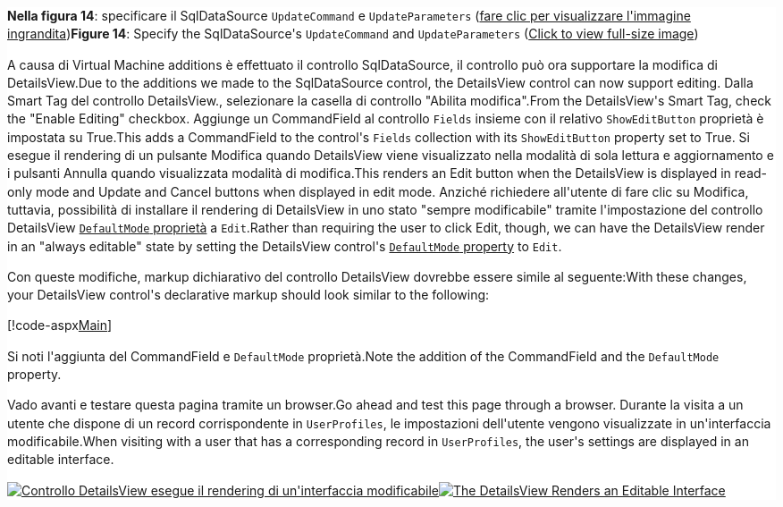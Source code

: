 <span data-ttu-id="73a37-311">**Nella figura 14**: specificare il SqlDataSource `UpdateCommand` e `UpdateParameters` ([fare clic per visualizzare l'immagine ingrandita](storing-additional-user-information-cs/_static/image42.png))</span><span class="sxs-lookup"><span data-stu-id="73a37-311">**Figure 14**: Specify the SqlDataSource's `UpdateCommand` and `UpdateParameters` ([Click to view full-size image](storing-additional-user-information-cs/_static/image42.png))</span></span>


<span data-ttu-id="73a37-312">A causa di Virtual Machine additions è effettuato il controllo SqlDataSource, il controllo può ora supportare la modifica di DetailsView.</span><span class="sxs-lookup"><span data-stu-id="73a37-312">Due to the additions we made to the SqlDataSource control, the DetailsView control can now support editing.</span></span> <span data-ttu-id="73a37-313">Dalla Smart Tag del controllo DetailsView., selezionare la casella di controllo "Abilita modifica".</span><span class="sxs-lookup"><span data-stu-id="73a37-313">From the DetailsView's Smart Tag, check the "Enable Editing" checkbox.</span></span> <span data-ttu-id="73a37-314">Aggiunge un CommandField al controllo `Fields` insieme con il relativo `ShowEditButton` proprietà è impostata su True.</span><span class="sxs-lookup"><span data-stu-id="73a37-314">This adds a CommandField to the control's `Fields` collection with its `ShowEditButton` property set to True.</span></span> <span data-ttu-id="73a37-315">Si esegue il rendering di un pulsante Modifica quando DetailsView viene visualizzato nella modalità di sola lettura e aggiornamento e i pulsanti Annulla quando visualizzata modalità di modifica.</span><span class="sxs-lookup"><span data-stu-id="73a37-315">This renders an Edit button when the DetailsView is displayed in read-only mode and Update and Cancel buttons when displayed in edit mode.</span></span> <span data-ttu-id="73a37-316">Anziché richiedere all'utente di fare clic su Modifica, tuttavia, possibilità di installare il rendering di DetailsView in uno stato "sempre modificabile" tramite l'impostazione del controllo DetailsView [ `DefaultMode` proprietà](https://msdn.microsoft.com/library/system.web.ui.webcontrols.detailsview.defaultmode.aspx) a `Edit`.</span><span class="sxs-lookup"><span data-stu-id="73a37-316">Rather than requiring the user to click Edit, though, we can have the DetailsView render in an "always editable" state by setting the DetailsView control's [`DefaultMode` property](https://msdn.microsoft.com/library/system.web.ui.webcontrols.detailsview.defaultmode.aspx) to `Edit`.</span></span>

<span data-ttu-id="73a37-317">Con queste modifiche, markup dichiarativo del controllo DetailsView dovrebbe essere simile al seguente:</span><span class="sxs-lookup"><span data-stu-id="73a37-317">With these changes, your DetailsView control's declarative markup should look similar to the following:</span></span>

[!code-aspx[Main](storing-additional-user-information-cs/samples/sample4.aspx)]

<span data-ttu-id="73a37-318">Si noti l'aggiunta del CommandField e `DefaultMode` proprietà.</span><span class="sxs-lookup"><span data-stu-id="73a37-318">Note the addition of the CommandField and the `DefaultMode` property.</span></span>

<span data-ttu-id="73a37-319">Vado avanti e testare questa pagina tramite un browser.</span><span class="sxs-lookup"><span data-stu-id="73a37-319">Go ahead and test this page through a browser.</span></span> <span data-ttu-id="73a37-320">Durante la visita a un utente che dispone di un record corrispondente in `UserProfiles`, le impostazioni dell'utente vengono visualizzate in un'interfaccia modificabile.</span><span class="sxs-lookup"><span data-stu-id="73a37-320">When visiting with a user that has a corresponding record in `UserProfiles`, the user's settings are displayed in an editable interface.</span></span>


<span data-ttu-id="73a37-321">[![Controllo DetailsView esegue il rendering di un'interfaccia modificabile](storing-additional-user-information-cs/_static/image44.png)](storing-additional-user-information-cs/_static/image43.png)</span><span class="sxs-lookup"><span data-stu-id="73a37-321">[![The DetailsView Renders an Editable Interface](storing-additional-user-information-cs/_static/image44.png)](storing-additional-user-information-cs/_static/image43.png)</span></span>

